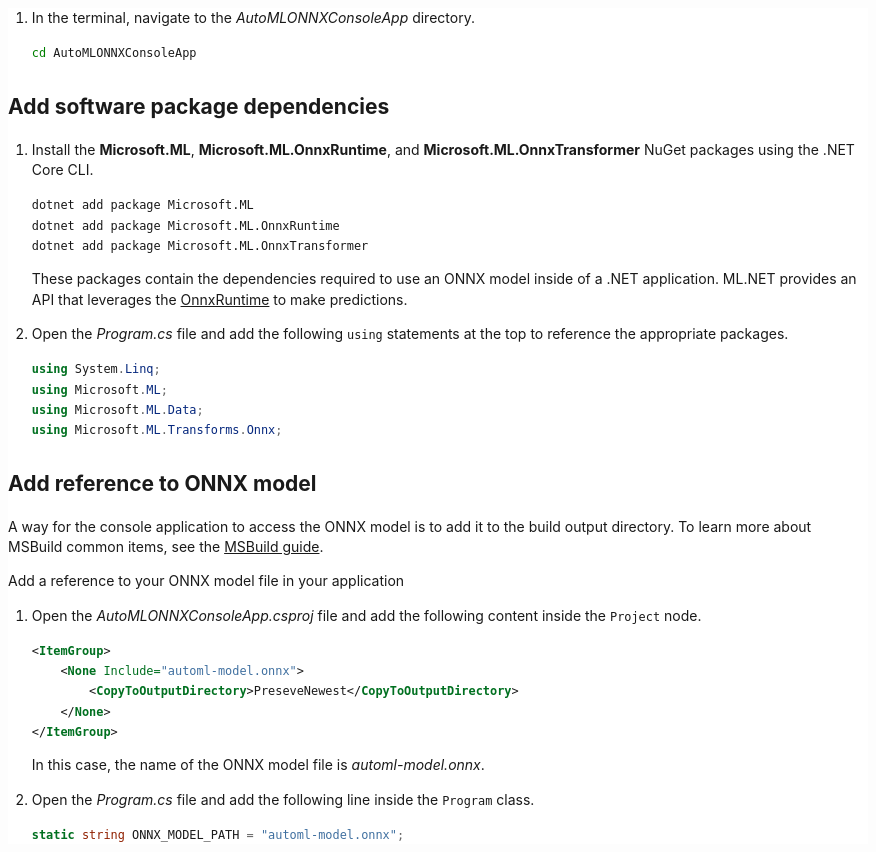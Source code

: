 1. In the terminal, navigate to the *AutoMLONNXConsoleApp* directory.

    ```bash
    cd AutoMLONNXConsoleApp
    ```

## Add software package dependencies

1. Install the **Microsoft.ML**, **Microsoft.ML.OnnxRuntime**, and **Microsoft.ML.OnnxTransformer** NuGet packages using the .NET Core CLI.

    ```dotnetcli
    dotnet add package Microsoft.ML
    dotnet add package Microsoft.ML.OnnxRuntime
    dotnet add package Microsoft.ML.OnnxTransformer
    ```

    These packages contain the dependencies required to use an ONNX model inside of a .NET application. ML.NET provides an API that leverages the [OnnxRuntime](https://github.com/Microsoft/onnxruntime) to make predictions.

1. Open the *Program.cs* file and add the following `using` statements at the top to reference the appropriate packages.

    ```csharp
    using System.Linq;
    using Microsoft.ML;
    using Microsoft.ML.Data;
    using Microsoft.ML.Transforms.Onnx;
    ```

## Add reference to ONNX model

A way for the console application to access the ONNX model is to add it to the build output directory.  To learn more about MSBuild common items, see the [MSBuild guide](https://docs.microsoft.com/visualstudio/msbuild/common-msbuild-project-items).

Add a reference to your ONNX model file in your application

1. Open the *AutoMLONNXConsoleApp.csproj* file and add the following content inside the `Project` node.

    ```xml
    <ItemGroup>
        <None Include="automl-model.onnx">
            <CopyToOutputDirectory>PreseveNewest</CopyToOutputDirectory>
        </None>
    </ItemGroup>
    ```

    In this case, the name of the ONNX model file is *automl-model.onnx*.

1. Open the *Program.cs* file and add the following line inside the `Program` class.

    ```csharp
    static string ONNX_MODEL_PATH = "automl-model.onnx";
    ```
